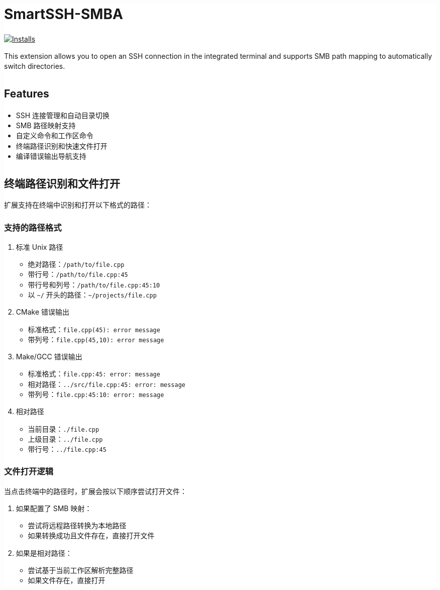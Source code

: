 # SmartSSH-SMBA

[![Installs](https://img.shields.io/visual-studio-marketplace/i/smartssh.smartssh)](https://marketplace.visualstudio.com/items?itemName=smartssh.smartssh)

This extension allows you to open an SSH connection in the integrated terminal and supports SMB path mapping to automatically switch directories.

## Features

- SSH 连接管理和自动目录切换
- SMB 路径映射支持
- 自定义命令和工作区命令
- 终端路径识别和快速文件打开
- 编译错误输出导航支持

## 终端路径识别和文件打开

扩展支持在终端中识别和打开以下格式的路径：

### 支持的路径格式

1. 标准 Unix 路径
   - 绝对路径：`/path/to/file.cpp`
   - 带行号：`/path/to/file.cpp:45`
   - 带行号和列号：`/path/to/file.cpp:45:10`
   - 以 `~/` 开头的路径：`~/projects/file.cpp`

2. CMake 错误输出
   - 标准格式：`file.cpp(45): error message`
   - 带列号：`file.cpp(45,10): error message`

3. Make/GCC 错误输出
   - 标准格式：`file.cpp:45: error: message`
   - 相对路径：`../src/file.cpp:45: error: message`
   - 带列号：`file.cpp:45:10: error: message`

4. 相对路径
   - 当前目录：`./file.cpp`
   - 上级目录：`../file.cpp`
   - 带行号：`../file.cpp:45`

### 文件打开逻辑

当点击终端中的路径时，扩展会按以下顺序尝试打开文件：

1. 如果配置了 SMB 映射：
   - 尝试将远程路径转换为本地路径
   - 如果转换成功且文件存在，直接打开文件

2. 如果是相对路径：
   - 尝试基于当前工作区解析完整路径
   - 如果文件存在，直接打开
